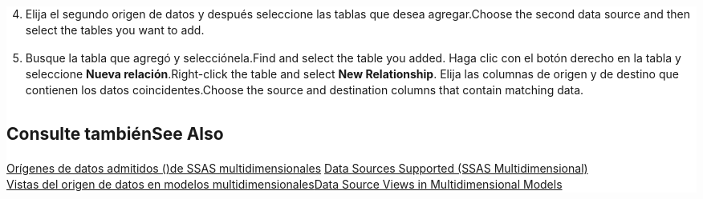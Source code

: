 4.  <span data-ttu-id="a03e6-244">Elija el segundo origen de datos y después seleccione las tablas que desea agregar.</span><span class="sxs-lookup"><span data-stu-id="a03e6-244">Choose the second data source and then select the tables you want to add.</span></span>  
  
5.  <span data-ttu-id="a03e6-245">Busque la tabla que agregó y selecciónela.</span><span class="sxs-lookup"><span data-stu-id="a03e6-245">Find and select the table you added.</span></span> <span data-ttu-id="a03e6-246">Haga clic con el botón derecho en la tabla y seleccione **Nueva relación**.</span><span class="sxs-lookup"><span data-stu-id="a03e6-246">Right-click the table and select **New Relationship**.</span></span> <span data-ttu-id="a03e6-247">Elija las columnas de origen y de destino que contienen los datos coincidentes.</span><span class="sxs-lookup"><span data-stu-id="a03e6-247">Choose the source and destination columns that contain matching data.</span></span>  
  
## <a name="see-also"></a><span data-ttu-id="a03e6-248">Consulte también</span><span class="sxs-lookup"><span data-stu-id="a03e6-248">See Also</span></span>  
 <span data-ttu-id="a03e6-249">[Orígenes de datos admitidos &#40;&#41;de SSAS multidimensionales](supported-data-sources-ssas-multidimensional.md) </span><span class="sxs-lookup"><span data-stu-id="a03e6-249">[Data Sources Supported &#40;SSAS Multidimensional&#41;](supported-data-sources-ssas-multidimensional.md) </span></span>  
 [<span data-ttu-id="a03e6-250">Vistas del origen de datos en modelos multidimensionales</span><span class="sxs-lookup"><span data-stu-id="a03e6-250">Data Source Views in Multidimensional Models</span></span>](data-source-views-in-multidimensional-models.md)  
  
  
